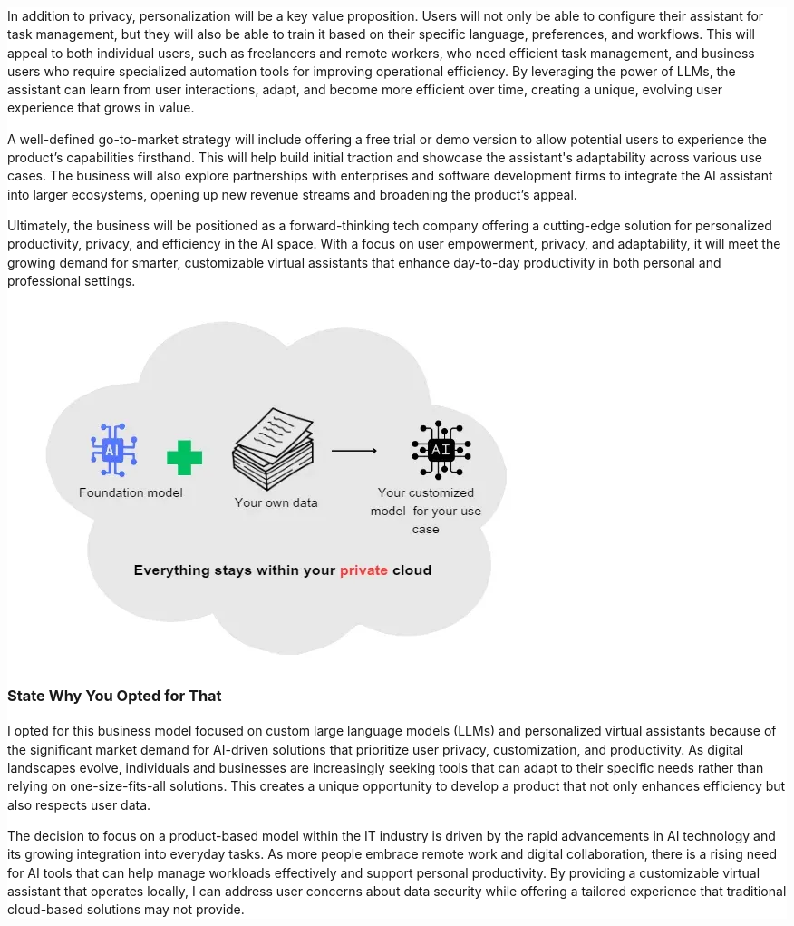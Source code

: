 In addition to privacy, personalization will be a key value proposition. Users will not only be able to configure their assistant for task management, but they will also be able to train it based on their specific language, preferences, and workflows. This will appeal to both individual users, such as freelancers and remote workers, who need efficient task management, and business users who require specialized automation tools for improving operational efficiency. By leveraging the power of LLMs, the assistant can learn from user interactions, adapt, and become more efficient over time, creating a unique, evolving user experience that grows in value.

A well-defined go-to-market strategy will include offering a free trial or demo version to allow potential users to experience the product’s capabilities firsthand. This will help build initial traction and showcase the assistant's adaptability across various use cases. The business will also explore partnerships with enterprises and software development firms to integrate the AI assistant into larger ecosystems, opening up new revenue streams and broadening the product’s appeal.

Ultimately, the business will be positioned as a forward-thinking tech company offering a cutting-edge solution for personalized productivity, privacy, and efficiency in the AI space. With a focus on user empowerment, privacy, and adaptability, it will meet the growing demand for smarter, customizable virtual assistants that enhance day-to-day productivity in both personal and professional settings.

![image.png](CVA%2011a7927502b680a59311ecab40446b2c/image.png)

### **State Why You Opted for That**

I opted for this business model focused on custom large language models (LLMs) and personalized virtual assistants because of the significant market demand for AI-driven solutions that prioritize user privacy, customization, and productivity. As digital landscapes evolve, individuals and businesses are increasingly seeking tools that can adapt to their specific needs rather than relying on one-size-fits-all solutions. This creates a unique opportunity to develop a product that not only enhances efficiency but also respects user data.

The decision to focus on a product-based model within the IT industry is driven by the rapid advancements in AI technology and its growing integration into everyday tasks. As more people embrace remote work and digital collaboration, there is a rising need for AI tools that can help manage workloads effectively and support personal productivity. By providing a customizable virtual assistant that operates locally, I can address user concerns about data security while offering a tailored experience that traditional cloud-based solutions may not provide.
